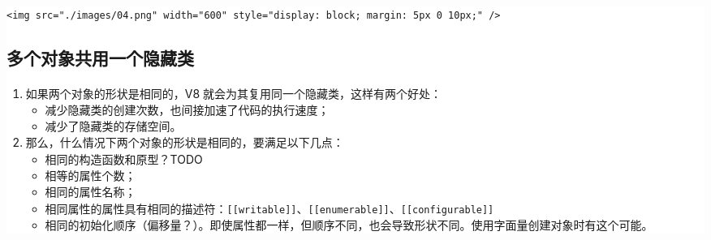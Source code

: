     <img src="./images/04.png" width="600" style="display: block; margin: 5px 0 10px;" />


## 多个对象共用一个隐藏类
1. 如果两个对象的形状是相同的，V8 就会为其复用同一个隐藏类，这样有两个好处：
    * 减少隐藏类的创建次数，也间接加速了代码的执行速度；
    * 减少了隐藏类的存储空间。
2. 那么，什么情况下两个对象的形状是相同的，要满足以下几点：
    * 相同的构造函数和原型？TODO
    * 相等的属性个数；
    * 相同的属性名称；
    * 相同属性的属性具有相同的描述符：`[[writable]]`、`[[enumerable]]`、`[[configurable]]`
    * 相同的初始化顺序（偏移量？）。即使属性都一样，但顺序不同，也会导致形状不同。使用字面量创建对象时有这个可能。